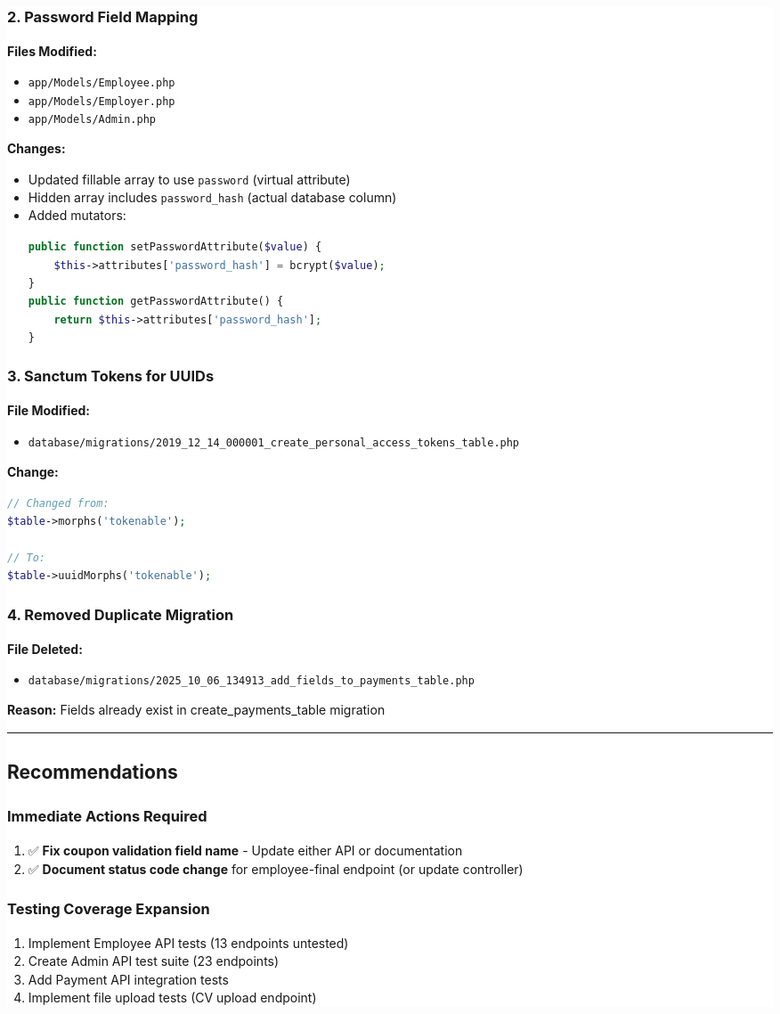 ### 2. Password Field Mapping
**Files Modified:**
- `app/Models/Employee.php`
- `app/Models/Employer.php`
- `app/Models/Admin.php`

**Changes:**
- Updated fillable array to use `password` (virtual attribute)
- Hidden array includes `password_hash` (actual database column)
- Added mutators:
  ```php
  public function setPasswordAttribute($value) {
      $this->attributes['password_hash'] = bcrypt($value);
  }
  public function getPasswordAttribute() {
      return $this->attributes['password_hash'];
  }
  ```

### 3. Sanctum Tokens for UUIDs
**File Modified:**
- `database/migrations/2019_12_14_000001_create_personal_access_tokens_table.php`

**Change:**
```php
// Changed from:
$table->morphs('tokenable');

// To:
$table->uuidMorphs('tokenable');
```

### 4. Removed Duplicate Migration
**File Deleted:**
- `database/migrations/2025_10_06_134913_add_fields_to_payments_table.php`

**Reason:** Fields already exist in create_payments_table migration

---

## Recommendations

### Immediate Actions Required
1. ✅ **Fix coupon validation field name** - Update either API or documentation
2. ✅ **Document status code change** for employee-final endpoint (or update controller)

### Testing Coverage Expansion
1. Implement Employee API tests (13 endpoints untested)
2. Create Admin API test suite (23 endpoints)
3. Add Payment API integration tests
4. Implement file upload tests (CV upload endpoint)
